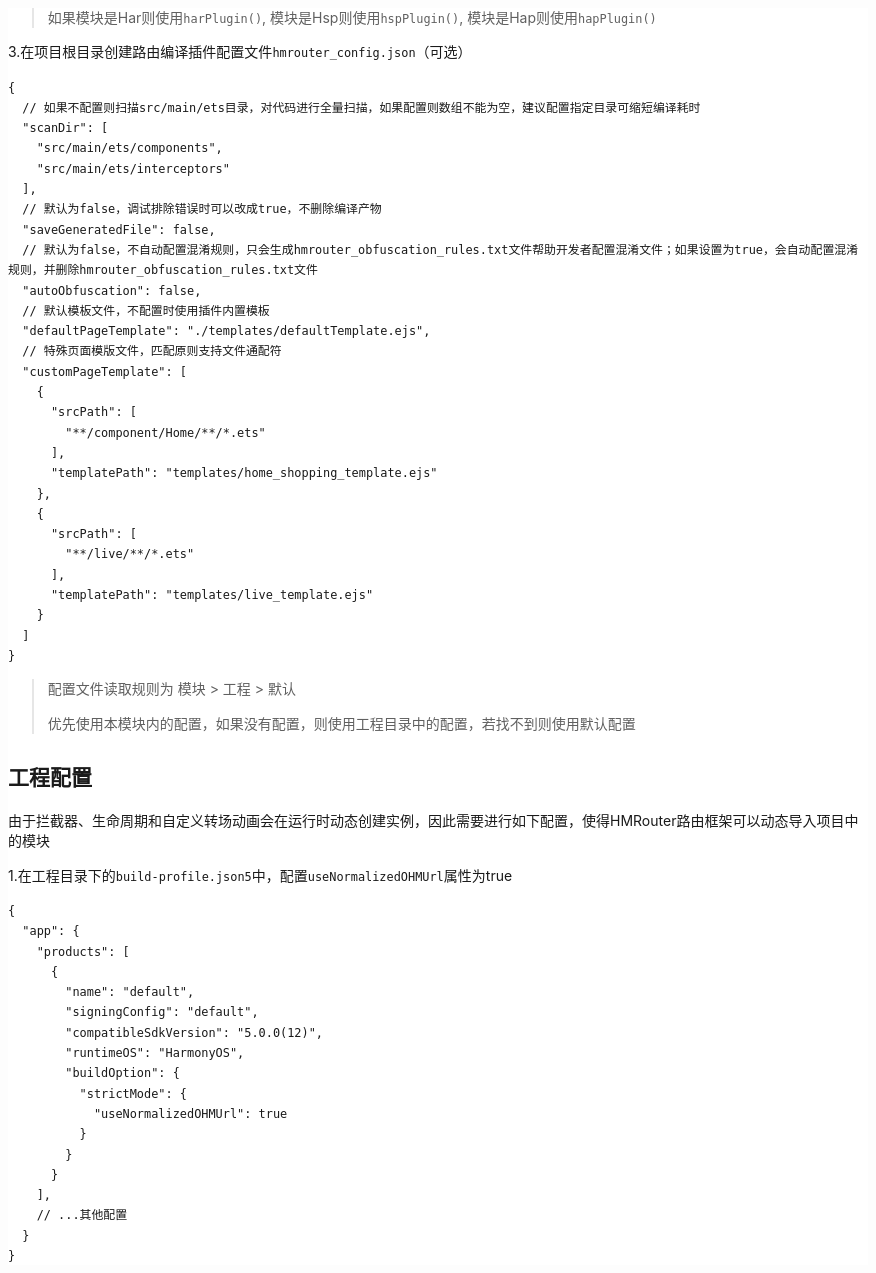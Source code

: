 > 如果模块是Har则使用`harPlugin()`, 模块是Hsp则使用`hspPlugin()`, 模块是Hap则使用`hapPlugin()`

3.在项目根目录创建路由编译插件配置文件`hmrouter_config.json`（可选）

```json5
{
  // 如果不配置则扫描src/main/ets目录，对代码进行全量扫描，如果配置则数组不能为空，建议配置指定目录可缩短编译耗时
  "scanDir": [
    "src/main/ets/components",
    "src/main/ets/interceptors"
  ],
  // 默认为false，调试排除错误时可以改成true，不删除编译产物
  "saveGeneratedFile": false,
  // 默认为false，不自动配置混淆规则，只会生成hmrouter_obfuscation_rules.txt文件帮助开发者配置混淆文件；如果设置为true，会自动配置混淆规则，并删除hmrouter_obfuscation_rules.txt文件
  "autoObfuscation": false,
  // 默认模板文件，不配置时使用插件内置模板
  "defaultPageTemplate": "./templates/defaultTemplate.ejs",
  // 特殊页面模版文件，匹配原则支持文件通配符
  "customPageTemplate": [
    {
      "srcPath": [
        "**/component/Home/**/*.ets"
      ],
      "templatePath": "templates/home_shopping_template.ejs"
    },
    {
      "srcPath": [
        "**/live/**/*.ets"
      ],
      "templatePath": "templates/live_template.ejs"
    }
  ]
}
```

> 配置文件读取规则为 模块 > 工程 > 默认
> 
> 优先使用本模块内的配置，如果没有配置，则使用工程目录中的配置，若找不到则使用默认配置

## 工程配置

由于拦截器、生命周期和自定义转场动画会在运行时动态创建实例，因此需要进行如下配置，使得HMRouter路由框架可以动态导入项目中的模块

1.在工程目录下的`build-profile.json5`中，配置`useNormalizedOHMUrl`属性为true

```json5
{
  "app": {
    "products": [
      {
        "name": "default",
        "signingConfig": "default",
        "compatibleSdkVersion": "5.0.0(12)",
        "runtimeOS": "HarmonyOS",
        "buildOption": {
          "strictMode": {
            "useNormalizedOHMUrl": true
          }
        }
      }
    ],
    // ...其他配置
  }
}
```
